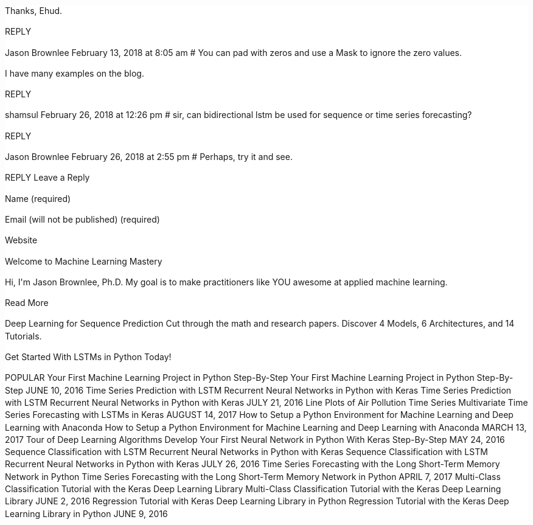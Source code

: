 Thanks,
Ehud.

REPLY

Jason Brownlee February 13, 2018 at 8:05 am # 
You can pad with zeros and use a Mask to ignore the zero values.

I have many examples on the blog.

REPLY

shamsul February 26, 2018 at 12:26 pm # 
sir, can bidirectional lstm be used for sequence or time series forecasting?

REPLY

Jason Brownlee February 26, 2018 at 2:55 pm # 
Perhaps, try it and see.

REPLY
Leave a Reply



Name (required)


Email (will not be published) (required)


Website

Welcome to Machine Learning Mastery

Hi, I'm Jason Brownlee, Ph.D. 
My goal is to make practitioners like YOU awesome at applied machine learning.

Read More

Deep Learning for Sequence Prediction
Cut through the math and research papers.
Discover 4 Models, 6 Architectures, and 14 Tutorials.

Get Started With LSTMs in Python Today!

POPULAR
Your First Machine Learning Project in Python Step-By-Step Your First Machine Learning Project in Python Step-By-Step
JUNE 10, 2016
Time Series Prediction with LSTM Recurrent Neural Networks in Python with Keras Time Series Prediction with LSTM Recurrent Neural Networks in Python with Keras
JULY 21, 2016
Line Plots of Air Pollution Time Series Multivariate Time Series Forecasting with LSTMs in Keras
AUGUST 14, 2017
How to Setup a Python Environment for Machine Learning and Deep Learning with Anaconda How to Setup a Python Environment for Machine Learning and Deep Learning with Anaconda
MARCH 13, 2017
Tour of Deep Learning Algorithms Develop Your First Neural Network in Python With Keras Step-By-Step
MAY 24, 2016
Sequence Classification with LSTM Recurrent Neural Networks in Python with Keras Sequence Classification with LSTM Recurrent Neural Networks in Python with Keras
JULY 26, 2016
Time Series Forecasting with the Long Short-Term Memory Network in Python Time Series Forecasting with the Long Short-Term Memory Network in Python
APRIL 7, 2017
Multi-Class Classification Tutorial with the Keras Deep Learning Library Multi-Class Classification Tutorial with the Keras Deep Learning Library
JUNE 2, 2016
Regression Tutorial with Keras Deep Learning Library in Python Regression Tutorial with the Keras Deep Learning Library in Python
JUNE 9, 2016